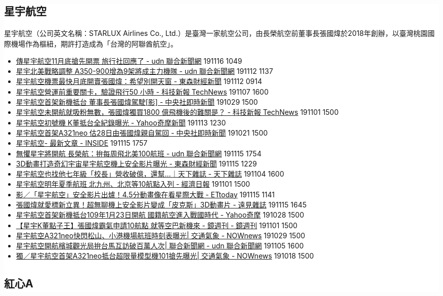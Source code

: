 ## 星宇航空

星宇航空（公司英文名稱：STARLUX Airlines Co., Ltd.）是臺灣一家航空公司，由長榮航空前董事長張國煒於2018年創辦，以臺灣桃園國際機場作為樞紐，期許打造成為「台灣的阿聯酋航空」。
- [傳星宇航空11月底搶先開票 旅行社回應了 - udn 聯合新聞網](https://udn.com/news/story/7266/4168531 "傳星宇航空11月底搶先開票 旅行社回應了 - udn 聯合新聞網") 191116 1049
- [星宇北美戰略調整 A350-900增為9架將成主力機隊 - udn 聯合新聞網](https://udn.com/news/story/7241/4159479 "星宇北美戰略調整 A350-900增為9架將成主力機隊 - udn 聯合新聞網") 191112 1137
- [星宇航空機票最快月底開賣張國煒：希望別開天窗 - 東森財經新聞](https://fnc.ebc.net.tw/FncNews/business/105711 "星宇航空機票最快月底開賣張國煒：希望別開天窗 - 東森財經新聞") 191112 0914
- [星宇航空營運前重要關卡，驗證飛行50 小時 - 科技新報 TechNews](https://technews.tw/2019/11/07/starlux-airlines-before-operation-most-important-test/ "星宇航空營運前重要關卡，驗證飛行50 小時 - 科技新報 TechNews") 191107 1600
- [星宇航空首架新機抵台 董事長張國煒駕駛[影] - 中央社即時新聞](https://www.cna.com.tw/news/firstnews/201910280126.aspx "星宇航空首架新機抵台 董事長張國煒駕駛[影] - 中央社即時新聞") 191029 1500
- [星宇航空未開航就吸粉無數，張國煒獨買1800 億飛機後的難關是？ - 科技新報 TechNews](https://technews.tw/2019/11/01/starlux-3-major-challenges/ "星宇航空未開航就吸粉無數，張國煒獨買1800 億飛機後的難關是？ - 科技新報 TechNews") 191101 1500
- [星宇航空初號機 K董抵台全紀錄曝光 - Yahoo奇摩新聞](https://tw.news.yahoo.com/%E6%98%9F%E5%AE%87%E8%88%AA%E7%A9%BA%E5%88%9D%E8%99%9F%E6%A9%9F-k%E8%91%A3%E6%8A%B5%E5%8F%B0%E5%85%A8%E7%B4%80%E9%8C%84%E6%9B%9D%E5%85%89-031520505.html "星宇航空初號機 K董抵台全紀錄曝光 - Yahoo奇摩新聞") 191113 1230
- [星宇航空首架A321neo 估28日由張國煒親自駕回 - 中央社即時新聞](https://www.cna.com.tw/news/firstnews/201910210055.aspx "星宇航空首架A321neo 估28日由張國煒親自駕回 - 中央社即時新聞") 191021 1500
- [星宇航空- 最新文章 - INSIDE](https://www.inside.com.tw/tag/%E6%98%9F%E5%AE%87%E8%88%AA%E7%A9%BA "星宇航空- 最新文章 - INSIDE") 191115 1757
- [無懼星宇將開航 長榮航：拚每周飛北美100航班 - udn 聯合新聞網](https://udn.com/news/story/7241/4167622 "無懼星宇將開航 長榮航：拚每周飛北美100航班 - udn 聯合新聞網") 191115 1754
- [3D動畫打造奇幻宇宙星宇航空機上安全影片曝光 - 東森財經新聞](https://fnc.ebc.net.tw/FncNews/business/106169 "3D動畫打造奇幻宇宙星宇航空機上安全影片曝光 - 東森財經新聞") 191115 1229
- [星宇航空也找他七年級「校長」營收破億，還幫...｜天下雜誌 - 天下雜誌](https://www.cw.com.tw/article/article.action?id=5097527 "星宇航空也找他七年級「校長」營收破億，還幫...｜天下雜誌 - 天下雜誌") 191104 1600
- [星宇航空明年夏季航班 北九州、北京等10航點入列 - 經濟日報](https://money.udn.com/money/story/5612/4139143 "星宇航空明年夏季航班 北九州、北京等10航點入列 - 經濟日報") 191101 1500
- [影／「星宇航空」安全影片出爐！4.5分動畫像在看星際大戰 - ETtoday](https://www.ettoday.net/news/20191115/1580476.htm "影／「星宇航空」安全影片出爐！4.5分動畫像在看星際大戰 - ETtoday") 191115 1141
- [張國煒就愛標新立異！超無聊機上安全影片變成「皮克斯」3D動畫片 - 遠見雜誌](https://www.gvm.com.tw/article/69437 "張國煒就愛標新立異！超無聊機上安全影片變成「皮克斯」3D動畫片 - 遠見雜誌") 191115 1645
- [星宇航空首架新機抵台109年1月23日開航 國籍航空進入戰國時代 - Yahoo奇摩](https://tw.mobi.yahoo.com/news/%E6%98%9F%E5%AE%87%E8%88%AA%E7%A9%BA%E9%A6%96%E6%9E%B6%E6%96%B0%E6%A9%9F%E6%8A%B5%E5%8F%B0-109-%E5%B9%B4-1-%E6%9C%88-23-%E6%97%A5%E9%96%8B%E8%88%AA-%E5%9C%8B%E7%B1%8D%E8%88%AA%E7%A9%BA%E9%80%B2%E5%85%A5%E6%88%B0%E5%9C%8B%E6%99%82%E4%BB%A3-054729558.html "星宇航空首架新機抵台109年1月23日開航 國籍航空進入戰國時代 - Yahoo奇摩") 191028 1500
- [【星宇K董點子王】張國煒霸氣申請10航點 就等空巴新機來 - 鏡週刊 - 鏡週刊](https://www.mirrormedia.mg/story/20191101fin009 "【星宇K董點子王】張國煒霸氣申請10航點 就等空巴新機來 - 鏡週刊 - 鏡週刊") 191101 1500
- [星宇航空A321neo快閃松山、小港機場航班時刻表曝光| 交通氣象 - NOWnews](https://www.nownews.com/news/20191029/3720456/ "星宇航空A321neo快閃松山、小港機場航班時刻表曝光| 交通氣象 - NOWnews") 191029 1500
- [星宇航空開航檳城觀光局拚台馬互訪破百萬人次| 聯合新聞網 - udn 聯合新聞網](https://udn.com/news/story/7266/4145896 "星宇航空開航檳城觀光局拚台馬互訪破百萬人次| 聯合新聞網 - udn 聯合新聞網") 191105 1600
- [獨／星宇航空首架A321neo抵台超限量模型機101搶先曝光| 交通氣象 - NOWnews](https://www.nownews.com/news/20191018/3698846/ "獨／星宇航空首架A321neo抵台超限量模型機101搶先曝光| 交通氣象 - NOWnews") 191018 1500

## 紅心A

